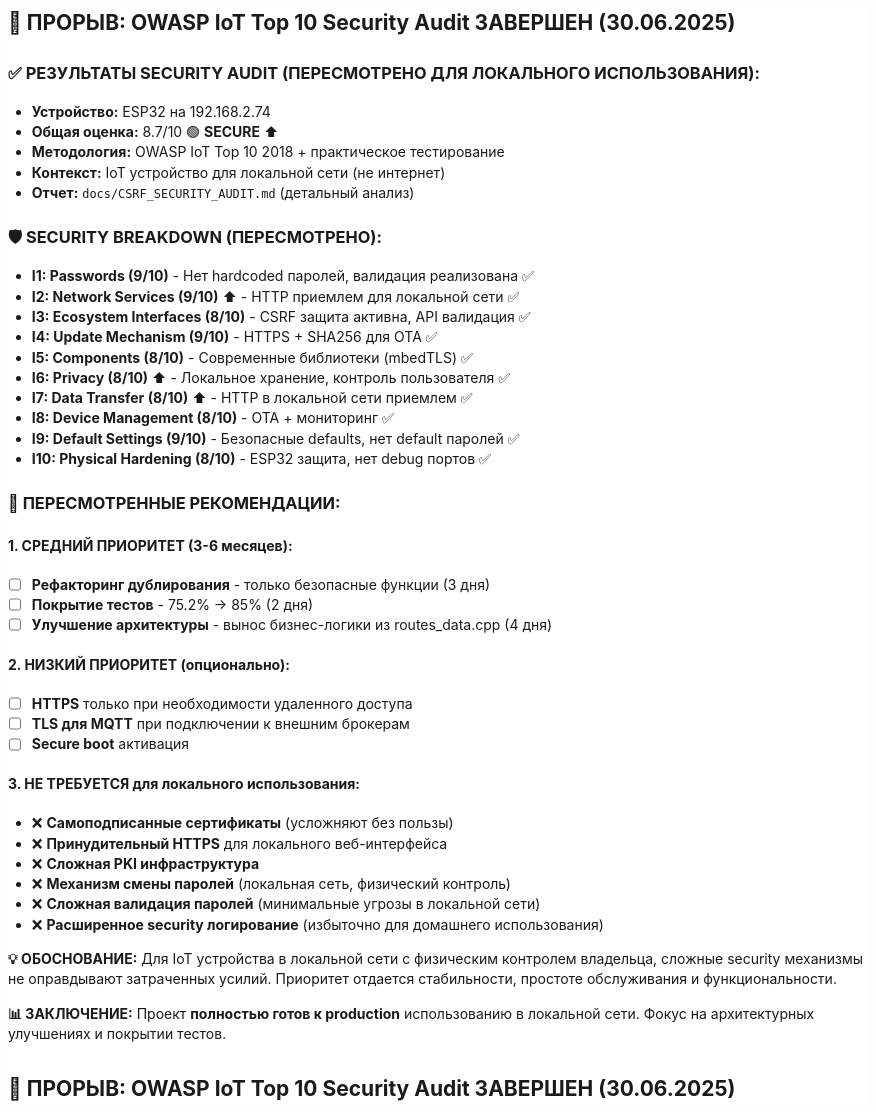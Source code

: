 ## 🎯 **ПРОРЫВ: OWASP IoT Top 10 Security Audit ЗАВЕРШЕН (30.06.2025)**

### ✅ **РЕЗУЛЬТАТЫ SECURITY AUDIT (ПЕРЕСМОТРЕНО ДЛЯ ЛОКАЛЬНОГО ИСПОЛЬЗОВАНИЯ):**
- **Устройство:** ESP32 на 192.168.2.74
- **Общая оценка:** 8.7/10 🟢 **SECURE** ⬆️
- **Методология:** OWASP IoT Top 10 2018 + практическое тестирование
- **Контекст:** IoT устройство для локальной сети (не интернет)
- **Отчет:** `docs/CSRF_SECURITY_AUDIT.md` (детальный анализ)

### 🛡️ **SECURITY BREAKDOWN (ПЕРЕСМОТРЕНО):**
- **I1: Passwords (9/10)** - Нет hardcoded паролей, валидация реализована ✅
- **I2: Network Services (9/10)** ⬆️ - HTTP приемлем для локальной сети ✅
- **I3: Ecosystem Interfaces (8/10)** - CSRF защита активна, API валидация ✅
- **I4: Update Mechanism (9/10)** - HTTPS + SHA256 для OTA ✅
- **I5: Components (8/10)** - Современные библиотеки (mbedTLS) ✅
- **I6: Privacy (8/10)** ⬆️ - Локальное хранение, контроль пользователя ✅
- **I7: Data Transfer (8/10)** ⬆️ - HTTP в локальной сети приемлем ✅
- **I8: Device Management (8/10)** - OTA + мониторинг ✅
- **I9: Default Settings (9/10)** - Безопасные defaults, нет default паролей ✅
- **I10: Physical Hardening (8/10)** - ESP32 защита, нет debug портов ✅

### 🎯 **ПЕРЕСМОТРЕННЫЕ РЕКОМЕНДАЦИИ:**

#### **1. СРЕДНИЙ ПРИОРИТЕТ (3-6 месяцев):**
- [ ] **Рефакторинг дублирования** - только безопасные функции (3 дня)
- [ ] **Покрытие тестов** - 75.2% → 85% (2 дня)
- [ ] **Улучшение архитектуры** - вынос бизнес-логики из routes_data.cpp (4 дня)

#### **2. НИЗКИЙ ПРИОРИТЕТ (опционально):**
- [ ] **HTTPS** только при необходимости удаленного доступа
- [ ] **TLS для MQTT** при подключении к внешним брокерам
- [ ] **Secure boot** активация

#### **3. НЕ ТРЕБУЕТСЯ для локального использования:**
- ❌ **Самоподписанные сертификаты** (усложняют без пользы)
- ❌ **Принудительный HTTPS** для локального веб-интерфейса
- ❌ **Сложная PKI инфраструктура**
- ❌ **Механизм смены паролей** (локальная сеть, физический контроль)
- ❌ **Сложная валидация паролей** (минимальные угрозы в локальной сети)
- ❌ **Расширенное security логирование** (избыточно для домашнего использования)

**💡 ОБОСНОВАНИЕ:** Для IoT устройства в локальной сети с физическим контролем владельца, сложные security механизмы не оправдывают затраченных усилий. Приоритет отдается стабильности, простоте обслуживания и функциональности.

**📊 ЗАКЛЮЧЕНИЕ:** Проект **полностью готов к production** использованию в локальной сети. Фокус на архитектурных улучшениях и покрытии тестов.

## 🎯 **ПРОРЫВ: OWASP IoT Top 10 Security Audit ЗАВЕРШЕН (30.06.2025)**
